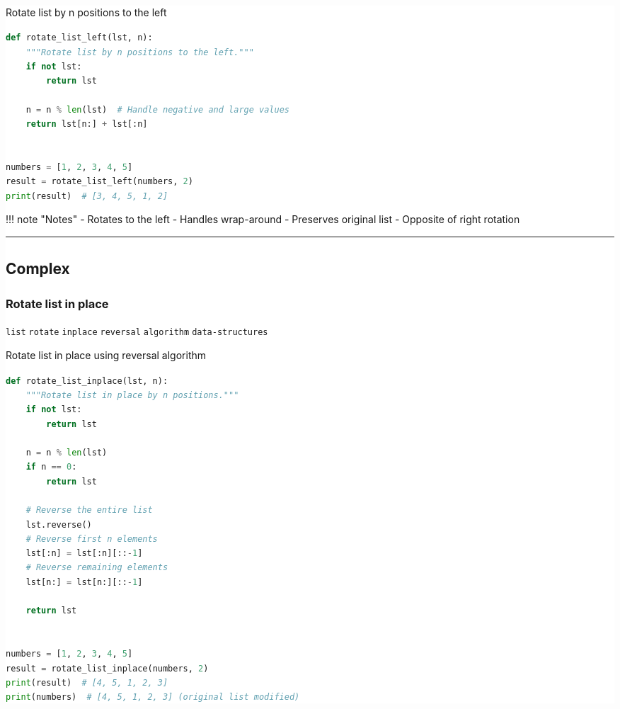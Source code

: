 Rotate list by n positions to the left

```python
def rotate_list_left(lst, n):
    """Rotate list by n positions to the left."""
    if not lst:
        return lst

    n = n % len(lst)  # Handle negative and large values
    return lst[n:] + lst[:n]


numbers = [1, 2, 3, 4, 5]
result = rotate_list_left(numbers, 2)
print(result)  # [3, 4, 5, 1, 2]
```

!!! note "Notes"
    - Rotates to the left
    - Handles wrap-around
    - Preserves original list
    - Opposite of right rotation

<hr class="snippet-divider">

## Complex

###  Rotate list in place

`list` `rotate` `inplace` `reversal` `algorithm` `data-structures`

Rotate list in place using reversal algorithm

```python
def rotate_list_inplace(lst, n):
    """Rotate list in place by n positions."""
    if not lst:
        return lst

    n = n % len(lst)
    if n == 0:
        return lst

    # Reverse the entire list
    lst.reverse()
    # Reverse first n elements
    lst[:n] = lst[:n][::-1]
    # Reverse remaining elements
    lst[n:] = lst[n:][::-1]

    return lst


numbers = [1, 2, 3, 4, 5]
result = rotate_list_inplace(numbers, 2)
print(result)  # [4, 5, 1, 2, 3]
print(numbers)  # [4, 5, 1, 2, 3] (original list modified)
```
